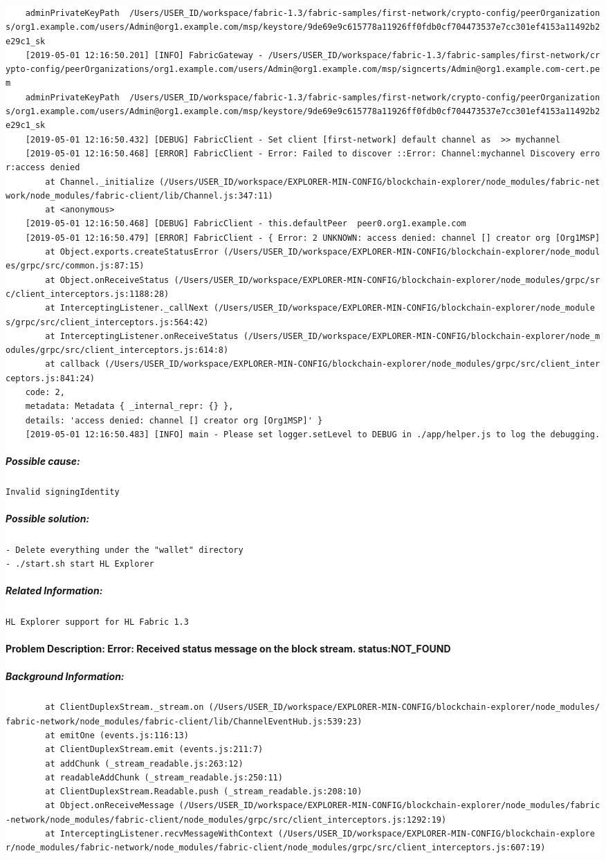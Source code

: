 ```
    adminPrivateKeyPath  /Users/USER_ID/workspace/fabric-1.3/fabric-samples/first-network/crypto-config/peerOrganizations/org1.example.com/users/Admin@org1.example.com/msp/keystore/9de69e9c615778a11926ff0fdb0cf704473537e7cc301ef4153a11492b2e29c1_sk
    [2019-05-01 12:16:50.201] [INFO] FabricGateway - /Users/USER_ID/workspace/fabric-1.3/fabric-samples/first-network/crypto-config/peerOrganizations/org1.example.com/users/Admin@org1.example.com/msp/signcerts/Admin@org1.example.com-cert.pem
    adminPrivateKeyPath  /Users/USER_ID/workspace/fabric-1.3/fabric-samples/first-network/crypto-config/peerOrganizations/org1.example.com/users/Admin@org1.example.com/msp/keystore/9de69e9c615778a11926ff0fdb0cf704473537e7cc301ef4153a11492b2e29c1_sk
    [2019-05-01 12:16:50.432] [DEBUG] FabricClient - Set client [first-network] default channel as  >> mychannel
    [2019-05-01 12:16:50.468] [ERROR] FabricClient - Error: Failed to discover ::Error: Channel:mychannel Discovery error:access denied
        at Channel._initialize (/Users/USER_ID/workspace/EXPLORER-MIN-CONFIG/blockchain-explorer/node_modules/fabric-network/node_modules/fabric-client/lib/Channel.js:347:11)
        at <anonymous>
    [2019-05-01 12:16:50.468] [DEBUG] FabricClient - this.defaultPeer  peer0.org1.example.com
    [2019-05-01 12:16:50.479] [ERROR] FabricClient - { Error: 2 UNKNOWN: access denied: channel [] creator org [Org1MSP]
        at Object.exports.createStatusError (/Users/USER_ID/workspace/EXPLORER-MIN-CONFIG/blockchain-explorer/node_modules/grpc/src/common.js:87:15)
        at Object.onReceiveStatus (/Users/USER_ID/workspace/EXPLORER-MIN-CONFIG/blockchain-explorer/node_modules/grpc/src/client_interceptors.js:1188:28)
        at InterceptingListener._callNext (/Users/USER_ID/workspace/EXPLORER-MIN-CONFIG/blockchain-explorer/node_modules/grpc/src/client_interceptors.js:564:42)
        at InterceptingListener.onReceiveStatus (/Users/USER_ID/workspace/EXPLORER-MIN-CONFIG/blockchain-explorer/node_modules/grpc/src/client_interceptors.js:614:8)
        at callback (/Users/USER_ID/workspace/EXPLORER-MIN-CONFIG/blockchain-explorer/node_modules/grpc/src/client_interceptors.js:841:24)
    code: 2,
    metadata: Metadata { _internal_repr: {} },
    details: 'access denied: channel [] creator org [Org1MSP]' }
    [2019-05-01 12:16:50.483] [INFO] main - Please set logger.setLevel to DEBUG in ./app/helper.js to log the debugging.

```
##### Possible cause:
    Invalid signingIdentity
##### Possible solution:
    - Delete everything under the "wallet" directory
    - ./start.sh start HL Explorer
##### Related Information:
    HL Explorer support for HL Fabric 1.3

#### Problem Description:  Error: Received status message on the block stream. status:NOT_FOUND

##### Background Information:
```
        at ClientDuplexStream._stream.on (/Users/USER_ID/workspace/EXPLORER-MIN-CONFIG/blockchain-explorer/node_modules/fabric-network/node_modules/fabric-client/lib/ChannelEventHub.js:539:23)
        at emitOne (events.js:116:13)
        at ClientDuplexStream.emit (events.js:211:7)
        at addChunk (_stream_readable.js:263:12)
        at readableAddChunk (_stream_readable.js:250:11)
        at ClientDuplexStream.Readable.push (_stream_readable.js:208:10)
        at Object.onReceiveMessage (/Users/USER_ID/workspace/EXPLORER-MIN-CONFIG/blockchain-explorer/node_modules/fabric-network/node_modules/fabric-client/node_modules/grpc/src/client_interceptors.js:1292:19)
        at InterceptingListener.recvMessageWithContext (/Users/USER_ID/workspace/EXPLORER-MIN-CONFIG/blockchain-explorer/node_modules/fabric-network/node_modules/fabric-client/node_modules/grpc/src/client_interceptors.js:607:19)
```